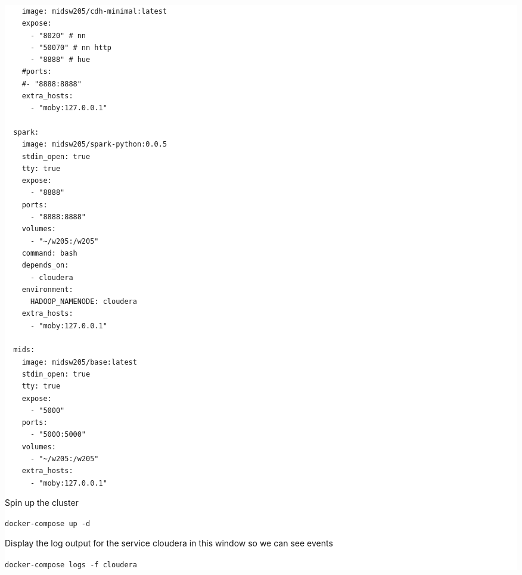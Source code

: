 ```
    image: midsw205/cdh-minimal:latest
    expose:
      - "8020" # nn
      - "50070" # nn http
      - "8888" # hue
    #ports:
    #- "8888:8888"
    extra_hosts:
      - "moby:127.0.0.1"

  spark:
    image: midsw205/spark-python:0.0.5
    stdin_open: true
    tty: true
    expose:
      - "8888"
    ports:
      - "8888:8888"
    volumes:
      - "~/w205:/w205"
    command: bash
    depends_on:
      - cloudera
    environment:
      HADOOP_NAMENODE: cloudera
    extra_hosts:
      - "moby:127.0.0.1"

  mids:
    image: midsw205/base:latest
    stdin_open: true
    tty: true
    expose:
      - "5000"
    ports:
      - "5000:5000"
    volumes:
      - "~/w205:/w205"
    extra_hosts:
      - "moby:127.0.0.1"
```



Spin up the cluster
```
docker-compose up -d
```

Display the log output for the service cloudera in this window so we can see events
```
docker-compose logs -f cloudera
```
